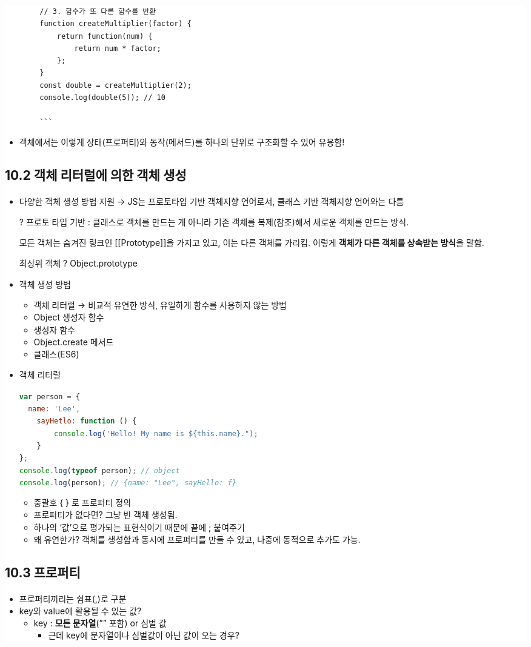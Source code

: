             // 3. 함수가 또 다른 함수를 반환
            function createMultiplier(factor) {
                return function(num) {
                    return num * factor;
                };
            }
            const double = createMultiplier(2);
            console.log(double(5)); // 10
            
            ```
            
        
- 객체에서는 이렇게 상태(프로퍼티)와 동작(메서드)를 하나의 단위로 구조화할 수 있어 유용함!

## 10.2 객체 리터럴에 의한 객체 생성

- 다양한 객체 생성 방법 지원 → JS는 프로토타입 기반 객체지향 언어로서, 클래스 기반 객체지향 언어와는 다름
    
    ? 프로토 타입 기반 : 클래스로 객체를 만드는 게 아니라 기존 객체를 복제(참조)해서 새로운 객체를 만드는 방식. 
    
    모든 객체는 숨겨진 링크인 [[Prototype]]을 가지고 있고, 이는 다른 객체를 가리킴. 이렇게 **객체가 다른 객체를 상속받는 방식**을 말함.
    
    최상위 객체 ? Object.prototype
    
- 객체 생성 방법
    - 객체 리터럴 → 비교적 유연한 방식, 유일하게 함수를 사용하지 않는 방법
    - Object 생성자 함수
    - 생성자 함수
    - Object.create 메서드
    - 클래스(ES6)
- 객체 리터럴
    
    ```jsx
    var person = {
      name: 'Lee',
    	sayHetlo: function () {
    		console.log('Hello! My name is ${this.name}.");
    	}
    };
    console.log(typeof person); // object
    console.log(person); // {name: "Lee", sayHello: f}
    ```
    
    - 중괄호 { } 로 프로퍼티 정의
    - 프로퍼티가 없다면? 그냥 빈 객체 생성됨.
    - 하나의 ‘값’으로 평가되는 표현식이기 때문에 끝에 ; 붙여주기
    - 왜 유연한가? 객체를 생성함과 동시에 프로퍼티를 만들 수 있고, 나중에 동적으로 추가도 가능.

## 10.3 프로퍼티

- 프로퍼티끼리는 쉼표(,)로 구분
- key와 value에 활용될 수 있는 값?
    - key : **모든 문자열**(”” 포함) or 심벌 값
        - 근데 key에 문자열이나 심벌값이 아닌 값이 오는 경우?
            